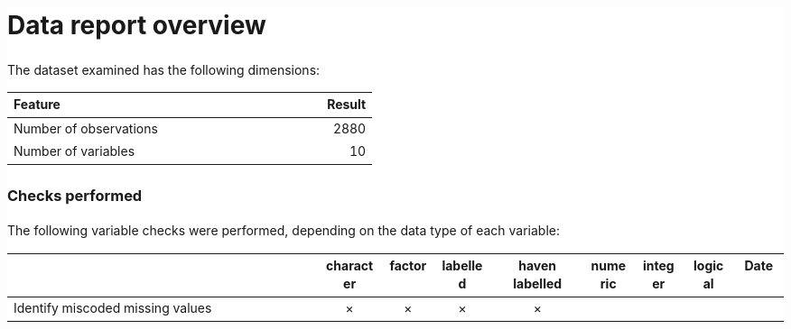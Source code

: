 Data report overview
====================

The dataset examined has the following dimensions:

<table style="width:47%;">
<colgroup>
<col style="width: 34%" />
<col style="width: 12%" />
</colgroup>
<thead>
<tr class="header">
<th style="text-align: left;">Feature</th>
<th style="text-align: right;">Result</th>
</tr>
</thead>
<tbody>
<tr class="odd">
<td style="text-align: left;">Number of observations</td>
<td style="text-align: right;">2880</td>
</tr>
<tr class="even">
<td style="text-align: left;">Number of variables</td>
<td style="text-align: right;">10</td>
</tr>
</tbody>
</table>

### Checks performed

The following variable checks were performed, depending on the data type
of each variable:

<table>
<colgroup>
<col style="width: 37%" />
<col style="width: 8%" />
<col style="width: 6%" />
<col style="width: 7%" />
<col style="width: 11%" />
<col style="width: 6%" />
<col style="width: 6%" />
<col style="width: 6%" />
<col style="width: 6%" />
</colgroup>
<thead>
<tr class="header">
<th style="text-align: left;"> </th>
<th style="text-align: center;">character</th>
<th style="text-align: center;">factor</th>
<th style="text-align: center;">labelled</th>
<th style="text-align: center;">haven labelled</th>
<th style="text-align: center;">numeric</th>
<th style="text-align: center;">integer</th>
<th style="text-align: center;">logical</th>
<th style="text-align: center;">Date</th>
</tr>
</thead>
<tbody>
<tr class="odd">
<td style="text-align: left;">Identify miscoded missing values</td>
<td style="text-align: center;">×</td>
<td style="text-align: center;">×</td>
<td style="text-align: center;">×</td>
<td style="text-align: center;">×</td>